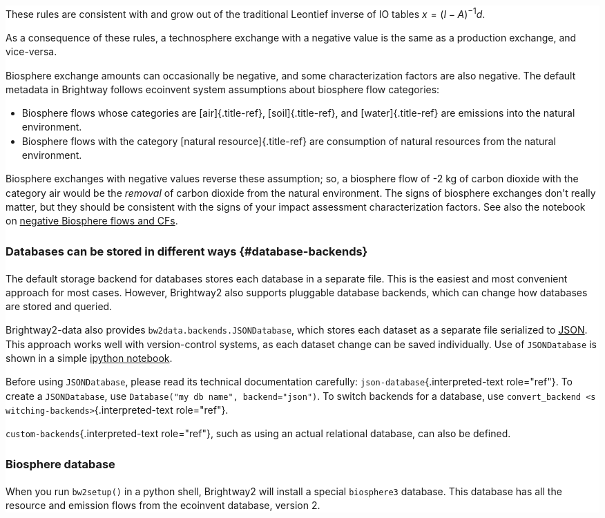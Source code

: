 These rules are consistent with and grow out of the traditional Leontief
inverse of IO tables $x = (I - A)^{-1}d$.

As a consequence of these rules, a technosphere exchange with a negative
value is the same as a production exchange, and vice-versa.

Biosphere exchange amounts can occasionally be negative, and some
characterization factors are also negative. The default metadata in
Brightway follows ecoinvent system assumptions about biosphere flow
categories:

-   Biosphere flows whose categories are [air]{.title-ref},
    [soil]{.title-ref}, and [water]{.title-ref} are emissions into the
    natural environment.
-   Biosphere flows with the category [natural resource]{.title-ref} are
    consumption of natural resources from the natural environment.

Biosphere exchanges with negative values reverse these assumption; so, a
biosphere flow of -2 kg of carbon dioxide with the category air would be
the *removal* of carbon dioxide from the natural environment. The signs
of biosphere exchanges don\'t really matter, but they should be
consistent with the signs of your impact assessment characterization
factors. See also the notebook on [negative Biosphere flows and
CFs](https://github.com/brightway-lca/brightway2/blob/master/notebooks/Negative%20Biosphere%20flows%20and%20CFs.ipynb).

### Databases can be stored in different ways {#database-backends}

The default storage backend for databases stores each database in a
separate file. This is the easiest and most convenient approach for most
cases. However, Brightway2 also supports pluggable database backends,
which can change how databases are stored and queried.

Brightway2-data also provides `bw2data.backends.JSONDatabase`, which
stores each dataset as a separate file serialized to
[JSON](http://en.wikipedia.org/wiki/JSON). This approach works well with
version-control systems, as each dataset change can be saved
individually. Use of `JSONDatabase` is shown in a simple [ipython
notebook](https://github.com/brightway-lca/brightway2/blob/master/notebooks/JSON%20database.ipynb).

Before using `JSONDatabase`, please read its technical documentation
carefully: `json-database`{.interpreted-text role="ref"}. To create a
`JSONDatabase`, use `Database("my db name", backend="json")`. To switch
backends for a database, use
`convert_backend <switching-backends>`{.interpreted-text role="ref"}.

`custom-backends`{.interpreted-text role="ref"}, such as using an actual
relational database, can also be defined.

### Biosphere database

When you run `bw2setup()` in a python shell, Brightway2 will install a
special `biosphere3` database. This database has all the resource and
emission flows from the ecoinvent database, version 2.

